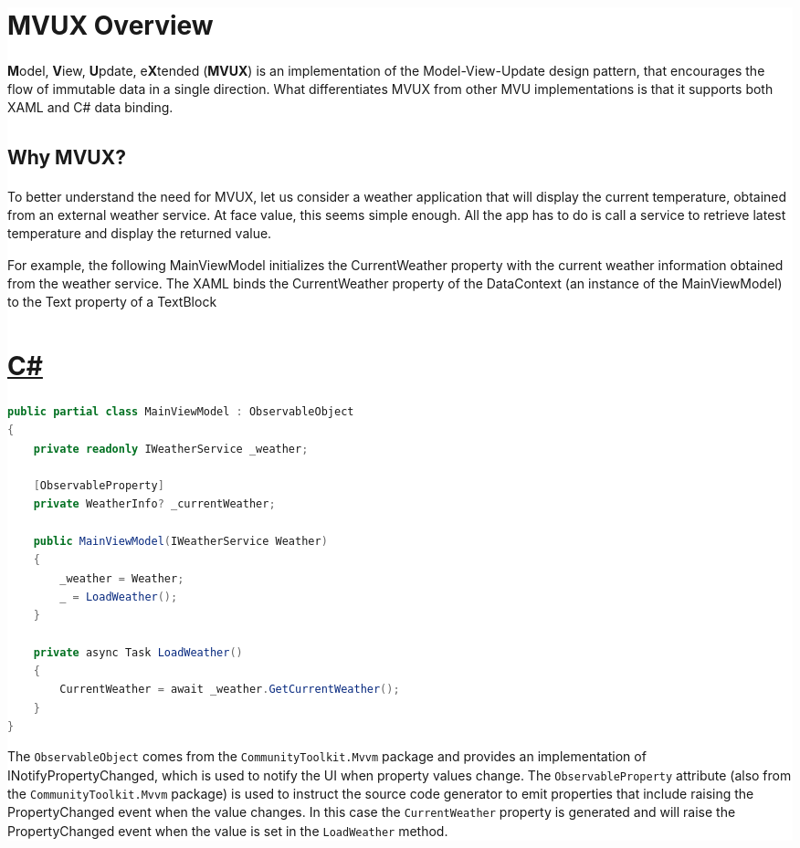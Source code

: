 ﻿---
uid: Overview.Mvux.Overview
---

# MVUX Overview

**M**odel, **V**iew, **U**pdate, e**X**tended (**MVUX**) is an implementation of the Model-View-Update design pattern, that encourages the flow of immutable data in a single direction. What differentiates MVUX from other MVU implementations is that it supports both XAML and C# data binding. 


## Why MVUX?

To better understand the need for MVUX, let us consider a weather application that will display the current temperature, obtained from an external weather service. At face value, this seems simple enough. All the app has to do is call a service to retrieve latest temperature and display the returned value. 

For example, the following MainViewModel initializes the CurrentWeather property with the current weather information obtained from the weather service. The XAML binds the CurrentWeather property of the DataContext (an instance of the MainViewModel) to the Text property of a TextBlock
  
# [C#](#tab/csharp)

```csharp
public partial class MainViewModel : ObservableObject
{
    private readonly IWeatherService _weather;

    [ObservableProperty]
    private WeatherInfo? _currentWeather;

    public MainViewModel(IWeatherService Weather)
    {
        _weather = Weather;
        _ = LoadWeather();
    }

    private async Task LoadWeather()
    {
        CurrentWeather = await _weather.GetCurrentWeather();
    }
}
```
The `ObservableObject` comes from the `CommunityToolkit.Mvvm` package and provides an implementation of INotifyPropertyChanged, which is used to notify the UI when property values change. The `ObservableProperty` attribute (also from the `CommunityToolkit.Mvvm` package) is used to instruct the source code generator to emit properties that include raising the PropertyChanged event when the value changes. In this case the `CurrentWeather` property is generated and will raise the PropertyChanged event when the value is set in the `LoadWeather` method.
